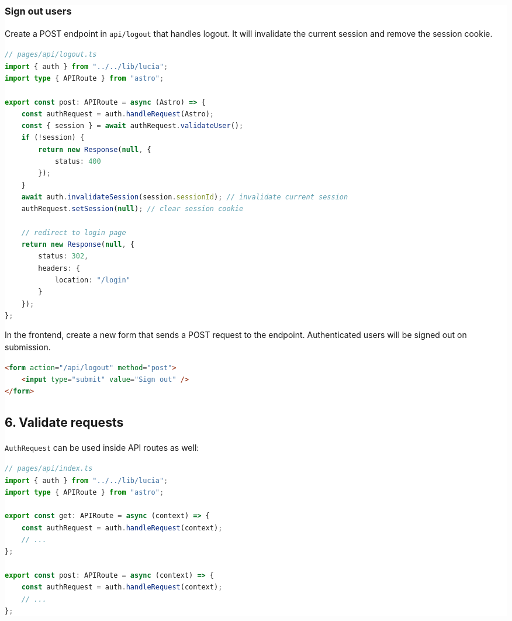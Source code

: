 ### Sign out users

Create a POST endpoint in `api/logout` that handles logout. It will invalidate the current session and remove the session cookie.

```ts
// pages/api/logout.ts
import { auth } from "../../lib/lucia";
import type { APIRoute } from "astro";

export const post: APIRoute = async (Astro) => {
	const authRequest = auth.handleRequest(Astro);
	const { session } = await authRequest.validateUser();
	if (!session) {
		return new Response(null, {
			status: 400
		});
	}
	await auth.invalidateSession(session.sessionId); // invalidate current session
	authRequest.setSession(null); // clear session cookie

	// redirect to login page
	return new Response(null, {
		status: 302,
		headers: {
			location: "/login"
		}
	});
};
```

In the frontend, create a new form that sends a POST request to the endpoint. Authenticated users will be signed out on submission.

```html
<form action="/api/logout" method="post">
	<input type="submit" value="Sign out" />
</form>
```

## 6. Validate requests

`AuthRequest` can be used inside API routes as well:

```ts
// pages/api/index.ts
import { auth } from "../../lib/lucia";
import type { APIRoute } from "astro";

export const get: APIRoute = async (context) => {
	const authRequest = auth.handleRequest(context);
	// ...
};

export const post: APIRoute = async (context) => {
	const authRequest = auth.handleRequest(context);
	// ...
};
```
